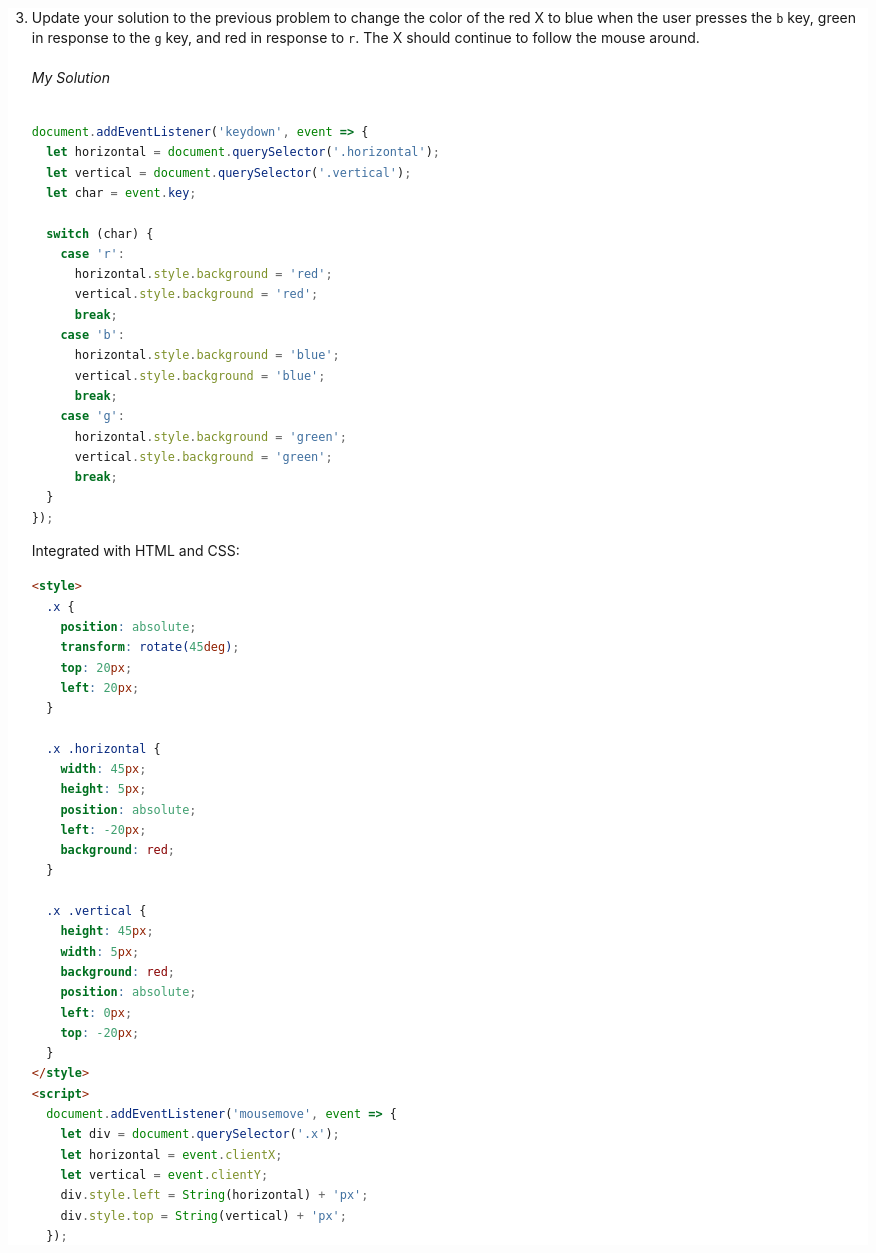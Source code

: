 3. Update your solution to the previous problem to change the color of the red X to blue when the user presses the `b` key, green in response to the `g` key, and red in response to `r`. The X should continue to follow the mouse around.

   ###### My Solution

   ```javascript
   document.addEventListener('keydown', event => {
     let horizontal = document.querySelector('.horizontal');
     let vertical = document.querySelector('.vertical');
     let char = event.key;
   
     switch (char) {
       case 'r':
         horizontal.style.background = 'red';
         vertical.style.background = 'red';
         break;
       case 'b':
         horizontal.style.background = 'blue';
         vertical.style.background = 'blue';
         break;
       case 'g':
         horizontal.style.background = 'green';
         vertical.style.background = 'green';
         break;
     }
   });
   ```

   Integrated with HTML and CSS:

   ```html
   <style>
     .x {
       position: absolute;
       transform: rotate(45deg);
       top: 20px;
       left: 20px;
     }
   
     .x .horizontal {
       width: 45px;
       height: 5px;
       position: absolute;
       left: -20px;
       background: red;
     }
   
     .x .vertical {
       height: 45px;
       width: 5px;
       background: red;
       position: absolute;
       left: 0px;
       top: -20px;
     }
   </style>
   <script>
     document.addEventListener('mousemove', event => {
       let div = document.querySelector('.x');
       let horizontal = event.clientX;
       let vertical = event.clientY;
       div.style.left = String(horizontal) + 'px';
       div.style.top = String(vertical) + 'px'; 
     });
   
   ```